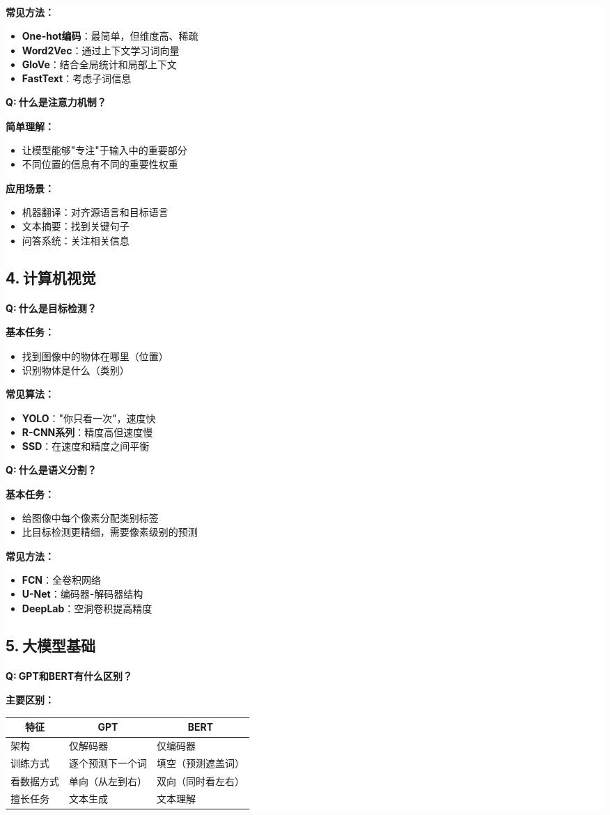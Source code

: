 **常见方法：**
- **One-hot编码**：最简单，但维度高、稀疏
- **Word2Vec**：通过上下文学习词向量
- **GloVe**：结合全局统计和局部上下文
- **FastText**：考虑子词信息

**Q: 什么是注意力机制？**

**简单理解：**
- 让模型能够"专注"于输入中的重要部分
- 不同位置的信息有不同的重要性权重

**应用场景：**
- 机器翻译：对齐源语言和目标语言
- 文本摘要：找到关键句子
- 问答系统：关注相关信息

## 4. 计算机视觉

**Q: 什么是目标检测？**

**基本任务：**
- 找到图像中的物体在哪里（位置）
- 识别物体是什么（类别）

**常见算法：**
- **YOLO**："你只看一次"，速度快
- **R-CNN系列**：精度高但速度慢
- **SSD**：在速度和精度之间平衡

**Q: 什么是语义分割？**

**基本任务：**
- 给图像中每个像素分配类别标签
- 比目标检测更精细，需要像素级别的预测

**常见方法：**
- **FCN**：全卷积网络
- **U-Net**：编码器-解码器结构
- **DeepLab**：空洞卷积提高精度

## 5. 大模型基础

**Q: GPT和BERT有什么区别？**

**主要区别：**

| 特征 | GPT | BERT |
|------|-----|------|
| 架构 | 仅解码器 | 仅编码器 |
| 训练方式 | 逐个预测下一个词 | 填空（预测遮盖词） |
| 看数据方式 | 单向（从左到右） | 双向（同时看左右） |
| 擅长任务 | 文本生成 | 文本理解 |
